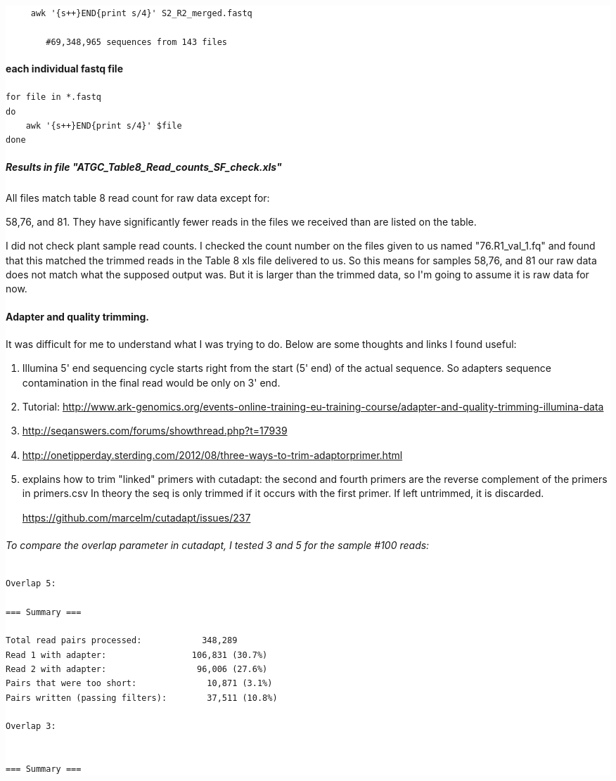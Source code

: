 		 awk '{s++}END{print s/4}' S2_R2_merged.fastq

			#69,348,965 sequences from 143 files

#### each individual fastq file

	for file in *.fastq
	do 
		awk '{s++}END{print s/4}' $file
	done

##### Results in file "ATGC\_Table8\_Read\_counts\_SF\_check.xls"

All files match table 8 read count for raw data except for:

58,76, and 81.  They have significantly fewer reads in the files we received than are listed on the table.  

I did not check plant sample read counts.  I checked the count number on the files given to us named "76.R1_val_1.fq" and found that this matched the trimmed reads in the Table 8 xls file delivered to us.  So this means for samples 58,76, and 81 our raw data does not match what the supposed output was.  But it is larger than the trimmed data, so I'm going to assume it is raw data for now.

#### Adapter and quality trimming.  

It was difficult for me to understand what I was trying to do.
Below are some thoughts and links I found useful:

1. Illumina 5' end sequencing cycle starts right from the start (5' end) of the actual sequence. So adapters sequence contamination in the final read would be only on 3' end.
2. Tutorial: http://www.ark-genomics.org/events-online-training-eu-training-course/adapter-and-quality-trimming-illumina-data
3. http://seqanswers.com/forums/showthread.php?t=17939
4. http://onetipperday.sterding.com/2012/08/three-ways-to-trim-adaptorprimer.html
5. explains how to trim "linked" primers with cutadapt:
	the second and fourth primers are the reverse complement of the primers in primers.csv  In theory the seq is only trimmed if it occurs with the first primer.  If left untrimmed, it is discarded. 

	https://github.com/marcelm/cutadapt/issues/237

###### To compare the overlap parameter in cutadapt, I tested 3 and 5 for the sample #100 reads:

	Overlap 5:
		
	=== Summary ===

	Total read pairs processed:            348,289
  	Read 1 with adapter:                 106,831 (30.7%)
  	Read 2 with adapter:                  96,006 (27.6%)
	Pairs that were too short:              10,871 (3.1%)
	Pairs written (passing filters):        37,511 (10.8%)

	Overlap 3:


	=== Summary ===
